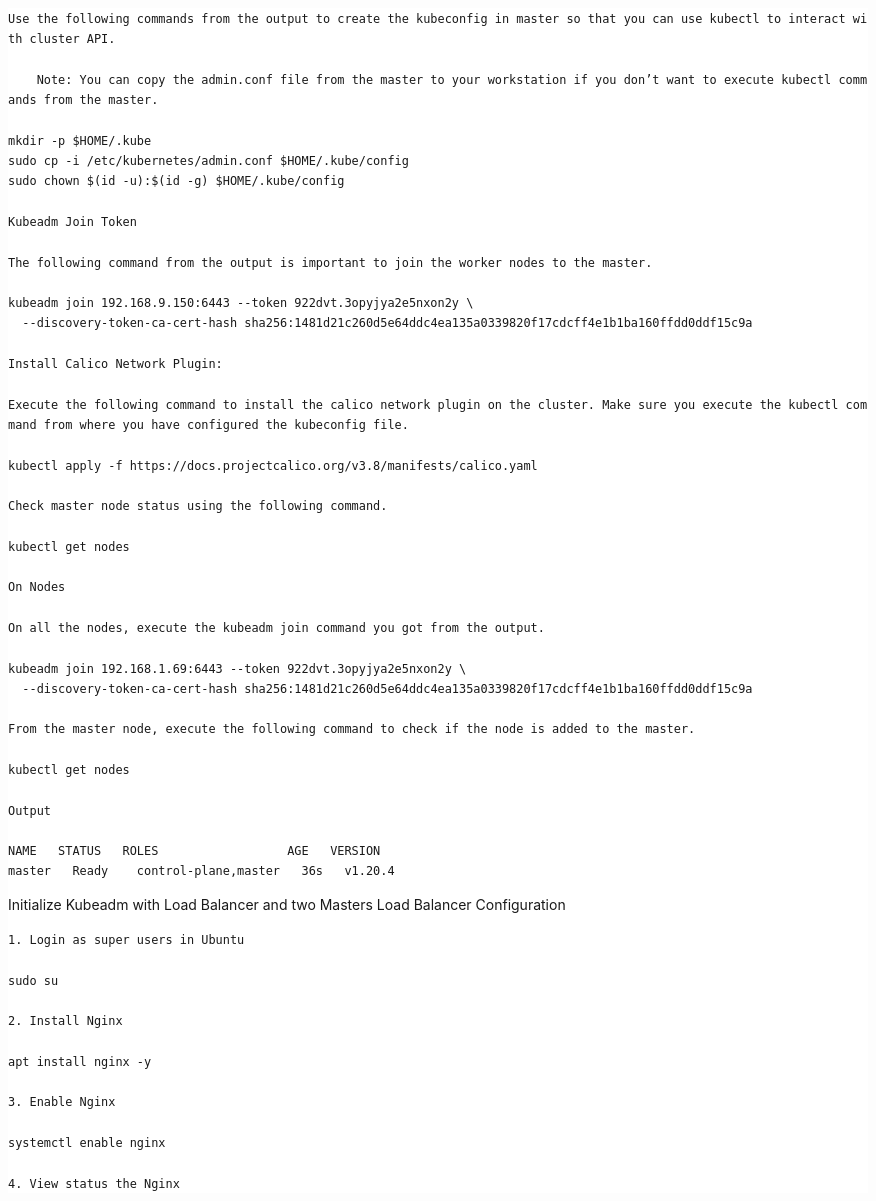     Use the following commands from the output to create the kubeconfig in master so that you can use kubectl to interact with cluster API.

        Note: You can copy the admin.conf file from the master to your workstation if you don’t want to execute kubectl commands from the master.

    mkdir -p $HOME/.kube
    sudo cp -i /etc/kubernetes/admin.conf $HOME/.kube/config
    sudo chown $(id -u):$(id -g) $HOME/.kube/config

    Kubeadm Join Token

    The following command from the output is important to join the worker nodes to the master.

    kubeadm join 192.168.9.150:6443 --token 922dvt.3opyjya2e5nxon2y \
      --discovery-token-ca-cert-hash sha256:1481d21c260d5e64ddc4ea135a0339820f17cdcff4e1b1ba160ffdd0ddf15c9a

    Install Calico Network Plugin:

    Execute the following command to install the calico network plugin on the cluster. Make sure you execute the kubectl command from where you have configured the kubeconfig file.

    kubectl apply -f https://docs.projectcalico.org/v3.8/manifests/calico.yaml

    Check master node status using the following command.

    kubectl get nodes

    On Nodes

    On all the nodes, execute the kubeadm join command you got from the output.

    kubeadm join 192.168.1.69:6443 --token 922dvt.3opyjya2e5nxon2y \
      --discovery-token-ca-cert-hash sha256:1481d21c260d5e64ddc4ea135a0339820f17cdcff4e1b1ba160ffdd0ddf15c9a

    From the master node, execute the following command to check if the node is added to the master.

    kubectl get nodes

    Output

    NAME   STATUS   ROLES                  AGE   VERSION
    master   Ready    control-plane,master   36s   v1.20.4

Initialize Kubeadm with Load Balancer and two Masters
Load Balancer Configuration

    1. Login as super users in Ubuntu

    sudo su

    2. Install Nginx

    apt install nginx -y

    3. Enable Nginx

    systemctl enable nginx

    4. View status the Nginx
